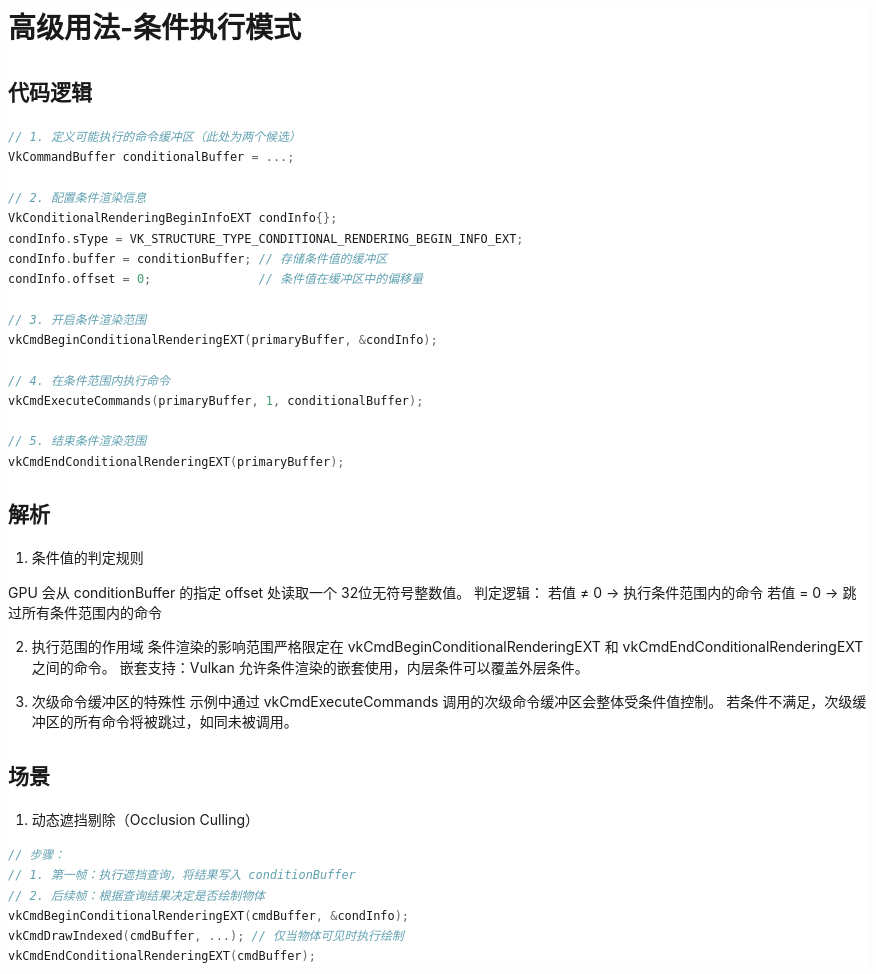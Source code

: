 # 高级用法-条件执行模式
## 代码逻辑

```C++
// 1. 定义可能执行的命令缓冲区（此处为两个候选）
VkCommandBuffer conditionalBuffer = ...;

// 2. 配置条件渲染信息
VkConditionalRenderingBeginInfoEXT condInfo{};
condInfo.sType = VK_STRUCTURE_TYPE_CONDITIONAL_RENDERING_BEGIN_INFO_EXT;
condInfo.buffer = conditionBuffer; // 存储条件值的缓冲区
condInfo.offset = 0;               // 条件值在缓冲区中的偏移量

// 3. 开启条件渲染范围
vkCmdBeginConditionalRenderingEXT(primaryBuffer, &condInfo);

// 4. 在条件范围内执行命令
vkCmdExecuteCommands(primaryBuffer, 1, conditionalBuffer);

// 5. 结束条件渲染范围
vkCmdEndConditionalRenderingEXT(primaryBuffer);
```

## 解析

1. 条件值的判定规则

GPU 会从 conditionBuffer 的指定 offset 处读取一个 32位无符号整数值。
判定逻辑：
若值 ≠ 0 → 执行条件范围内的命令
若值 = 0 → 跳过所有条件范围内的命令

2. 执行范围的作用域
条件渲染的影响范围严格限定在 vkCmdBeginConditionalRenderingEXT 和 vkCmdEndConditionalRenderingEXT 之间的命令。
嵌套支持：Vulkan 允许条件渲染的嵌套使用，内层条件可以覆盖外层条件。

3. 次级命令缓冲区的特殊性
示例中通过 vkCmdExecuteCommands 调用的次级命令缓冲区会整体受条件值控制。
若条件不满足，次级缓冲区的所有命令将被跳过，如同未被调用。

## 场景
1. 动态遮挡剔除（Occlusion Culling）
 
```C++
// 步骤：
// 1. 第一帧：执行遮挡查询，将结果写入 conditionBuffer
// 2. 后续帧：根据查询结果决定是否绘制物体
vkCmdBeginConditionalRenderingEXT(cmdBuffer, &condInfo);
vkCmdDrawIndexed(cmdBuffer, ...); // 仅当物体可见时执行绘制
vkCmdEndConditionalRenderingEXT(cmdBuffer);
```
